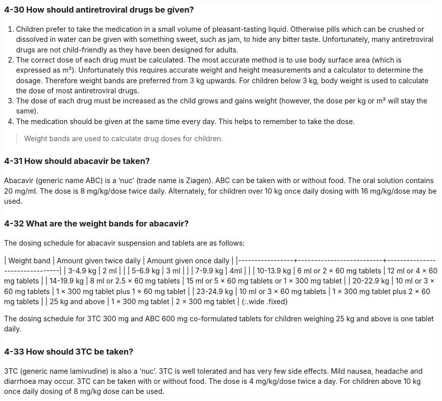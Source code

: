 ### 4-30 How should antiretroviral drugs be given?

1.	Children prefer to take the medication in a small volume of pleasant-tasting liquid. Otherwise pills which can be crushed or dissolved in water can be given with something sweet, such as jam, to hide any bitter taste. Unfortunately, many antiretroviral drugs are not child-friendly as they have been designed for adults.
2.  The correct dose of each drug must be calculated. The most accurate method is to use body surface area (which is expressed as m²). Unfortunately this requires accurate weight and height measurements and a calculator to determine the dosage. Therefore weight bands are preferred from 3 kg upwards. For children below 3 kg, body weight is used to calculate the dose of most antiretroviral drugs.
3.  The dose of each drug must be increased as the child grows and gains weight (however, the dose per kg or m² will stay the same).
4.  The medication should be given at the same time every day. This helps to remember to take the dose.

> Weight bands are used to calculate drug doses for children.

### 4-31 How should abacavir be taken?

Abacavir (generic name ABC) is a ‘nuc’ (trade name is Ziagen). ABC can be taken with or without food. The oral solution contains 20 mg/ml. The dose is 8 mg/kg/dose twice daily. Alternately, for children over 10 kg once daily dosing with 16 mg/kg/dose may be used.

### 4-32 What are the weight bands for abacavir?

The dosing schedule for abacavir suspension and tablets are as follows:

| Weight band     | Amount given twice daily | Amount given once daily      |
|-----------------+--------------------------+--------------------------------|
| 3-4.9 kg        | 2 ml                     |                         |
| 5-6.9 kg        | 3 ml                     |                         |
| 7-9.9 kg        | 4ml                      |                         |
| 10-13.9 kg      | 6 ml or 2 × 60 mg tablets   | 12 ml or 4 × 60 mg tablets    |
| 14-19.9 kg      | 8 ml or 2.5 × 60 mg tablets    | 15 ml or 5 × 60 mg tablets or 1 × 300 mg tablet   |
| 20-22.9 kg      | 10 ml or 3 × 60 mg tablets | 1 × 300 mg tablet plus 1 × 60 mg tablet  |
| 23-24.9 kg      | 10 ml or 3 × 60 mg tablets  | 1 × 300 mg tablet plus 2 × 60 mg tablets |
| 25 kg and above | 1 × 300 mg tablet     | 2 × 300 mg tablet               |
{:.wide .fixed}

The dosing schedule for 3TC 300 mg and ABC 600 mg co-formulated tablets for children weighing 25 kg and above is one tablet daily.

### 4-33 How should 3TC be taken?

3TC (generic name lamivudine) is also a ‘nuc’. 3TC is well tolerated and has very few side effects. Mild nausea, headache and diarrhoea may occur. 3TC can be taken with or without food. The dose is 4 mg/kg/dose twice a day. For children above 10 kg once daily dosing of 8 mg/kg dose can be used.
